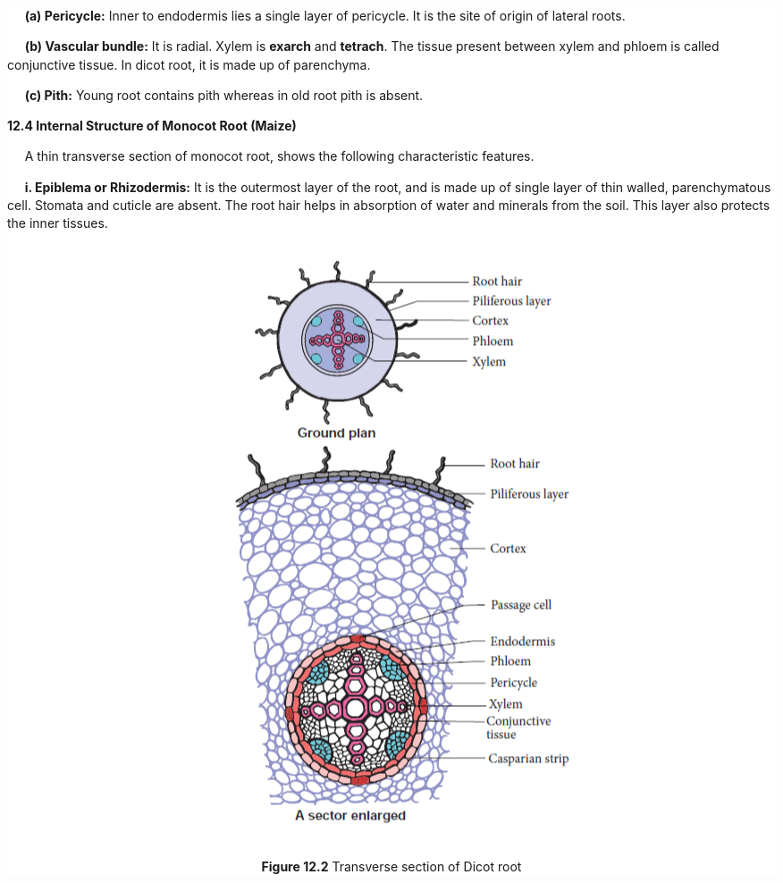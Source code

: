&nbsp;&nbsp;&nbsp;&nbsp;&nbsp;**(a) Pericycle:** Inner to endodermis lies a single layer of pericycle. It is the site of origin of lateral roots.

&nbsp;&nbsp;&nbsp;&nbsp;&nbsp;**(b) Vascular bundle:** It is radial. Xylem is **exarch** and **tetrach**. The tissue present between xylem and phloem is called conjunctive tissue. In dicot root, it is made up of parenchyma.

&nbsp;&nbsp;&nbsp;&nbsp;&nbsp;**(c) Pith:** Young root contains pith whereas in old root pith is absent.

**12.4 Internal Structure of Monocot Root (Maize)**


&nbsp;&nbsp;&nbsp;&nbsp;&nbsp;A thin transverse section of monocot root, shows the following characteristic features.

&nbsp;&nbsp;&nbsp;&nbsp;&nbsp;**i. Epiblema or Rhizodermis:** It is the outermost layer of the root, and is made up of single layer of thin walled, parenchymatous cell. Stomata and cuticle are absent. The root hair helps in absorption of water and minerals from the soil. This layer also protects the inner tissues.

<div style="text-align:center;">
  <img src="Image5.png" alt="Image5">
  <p> <strong>Figure 12.2</strong>  Transverse section of Dicot root</p>
   
